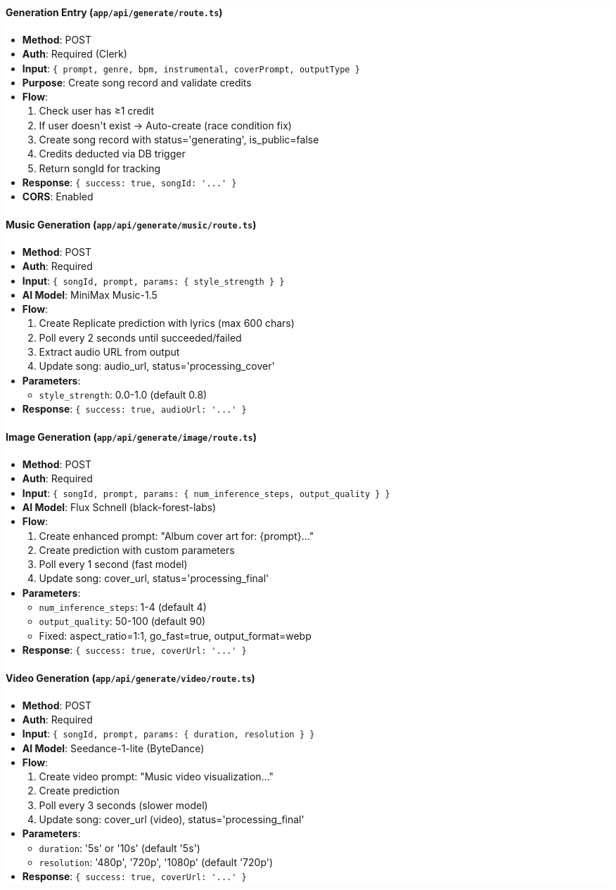 #### **Generation Entry** (`app/api/generate/route.ts`)
- **Method**: POST
- **Auth**: Required (Clerk)
- **Input**: `{ prompt, genre, bpm, instrumental, coverPrompt, outputType }`
- **Purpose**: Create song record and validate credits
- **Flow**:
  1. Check user has ≥1 credit
  2. If user doesn't exist → Auto-create (race condition fix)
  3. Create song record with status='generating', is_public=false
  4. Credits deducted via DB trigger
  5. Return songId for tracking
- **Response**: `{ success: true, songId: '...' }`
- **CORS**: Enabled

#### **Music Generation** (`app/api/generate/music/route.ts`)
- **Method**: POST
- **Auth**: Required
- **Input**: `{ songId, prompt, params: { style_strength } }`
- **AI Model**: MiniMax Music-1.5
- **Flow**:
  1. Create Replicate prediction with lyrics (max 600 chars)
  2. Poll every 2 seconds until succeeded/failed
  3. Extract audio URL from output
  4. Update song: audio_url, status='processing_cover'
- **Parameters**:
  - `style_strength`: 0.0-1.0 (default 0.8)
- **Response**: `{ success: true, audioUrl: '...' }`

#### **Image Generation** (`app/api/generate/image/route.ts`)
- **Method**: POST
- **Auth**: Required
- **Input**: `{ songId, prompt, params: { num_inference_steps, output_quality } }`
- **AI Model**: Flux Schnell (black-forest-labs)
- **Flow**:
  1. Create enhanced prompt: "Album cover art for: {prompt}..."
  2. Create prediction with custom parameters
  3. Poll every 1 second (fast model)
  4. Update song: cover_url, status='processing_final'
- **Parameters**:
  - `num_inference_steps`: 1-4 (default 4)
  - `output_quality`: 50-100 (default 90)
  - Fixed: aspect_ratio=1:1, go_fast=true, output_format=webp
- **Response**: `{ success: true, coverUrl: '...' }`

#### **Video Generation** (`app/api/generate/video/route.ts`)
- **Method**: POST
- **Auth**: Required
- **Input**: `{ songId, prompt, params: { duration, resolution } }`
- **AI Model**: Seedance-1-lite (ByteDance)
- **Flow**:
  1. Create video prompt: "Music video visualization..."
  2. Create prediction
  3. Poll every 3 seconds (slower model)
  4. Update song: cover_url (video), status='processing_final'
- **Parameters**:
  - `duration`: '5s' or '10s' (default '5s')
  - `resolution`: '480p', '720p', '1080p' (default '720p')
- **Response**: `{ success: true, coverUrl: '...' }`
